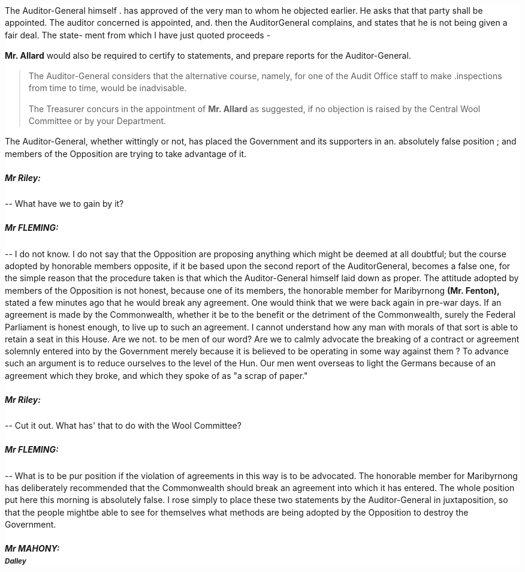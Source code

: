 The Auditor-General himself . has approved of the very man to whom he objected earlier. He asks that that party shall be appointed. The auditor concerned is appointed, and. then the AuditorGeneral complains, and states that he is not being given a fair deal. The state-  ment from which I have just quoted proceeds - 

  >
 **Mr. Allard** would also be required to certify to statements, and prepare reports for the Auditor-General. 
  >
  >The Auditor-General considers that the alternative course, namely, for one of the Audit Office staff to make .inspections from time to time, would be inadvisable. 
  >
  >The Treasurer concurs in the appointment of  **Mr. Allard**  as suggested, if no objection is raised by the Central Wool Committee or by your Department. 

The Auditor-General, whether wittingly or not, has placed the Government and its supporters in an. absolutely false position ; and members of the Opposition are trying to take advantage of it. 

##### Mr Riley:

--  What have we to gain by it? 

##### Mr FLEMING:

-- I do not know. I do not say that the Opposition are proposing anything which might be deemed at all doubtful; but the course adopted by honorable members opposite, if it be based upon the second report of the AuditorGeneral, becomes a false one, for the simple reason that the procedure taken is that which the Auditor-General himself laid down as proper. The attitude adopted by members of the Opposition is not honest, because one of its members, the honorable member for Maribyrnong  **(Mr. Fenton),**  stated a few minutes ago that he would break any agreement. One would think that we were back again in pre-war days. If an agreement is made by the Commonwealth, whether it be to the benefit or the detriment of the Commonwealth, surely the Federal Parliament is honest enough, to live up to such an agreement. I cannot understand how any man with morals of that sort is able to retain a seat in this House. Are we not. to be men of our word? Are we to calmly advocate the breaking of a contract or agreement solemnly entered into by the Government merely because it is believed to be operating in some way against them ? To advance such an argument is to reduce ourselves to the level of the Hun. Our men went overseas to light the Germans because of an agreement which they broke, and which they spoke of as "a scrap of paper." 

##### Mr Riley:

--  Cut it out. What has' that to do with the Wool Committee? 

##### Mr FLEMING:

-- What is to be pur position if the violation of agreements in this way is to be advocated. The honorable member for Maribyrnong has deliberately recommended that the Commonwealth should break an agreement into which it has entered. The whole position put here this morning is absolutely false. I rose simply to place these two statements by the Auditor-General in juxtaposition, so that the people mightbe able to see for themselves what methods are being adopted by the Opposition to destroy the Government. 

##### Mr MAHONY:<br><small class="text-muted">Dalley</small>
